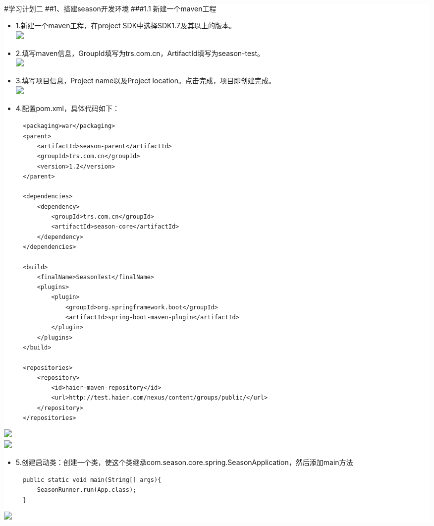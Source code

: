 #学习计划二
##1、搭建season开发环境
###1.1 新建一个maven工程
- 1.新建一个maven工程，在project SDK中选择SDK1.7及其以上的版本。  
![](http://p1.bqimg.com/581386/2dfd2adc53315ff7.png)  

- 2.填写maven信息，GroupId填写为trs.com.cn，ArtifactId填写为season-test。  
![](http://p1.bqimg.com/581386/0bc0a834c48dfad0.png)  

- 3.填写项目信息，Project name以及Project location。点击完成，项目即创建完成。  
![](http://p1.bqimg.com/581386/86c4847cffccbaae.png)  

- 4.配置pom.xml，具体代码如下：

        <packaging>war</packaging>
		<parent>
            <artifactId>season-parent</artifactId>
            <groupId>trs.com.cn</groupId>
            <version>1.2</version>
        </parent>

        <dependencies>
            <dependency>
                <groupId>trs.com.cn</groupId>
                <artifactId>season-core</artifactId>
            </dependency>
        </dependencies>

        <build>
            <finalName>SeasonTest</finalName>
            <plugins>
                <plugin>
                    <groupId>org.springframework.boot</groupId>
                    <artifactId>spring-boot-maven-plugin</artifactId>
                </plugin>
            </plugins>
        </build>

        <repositories>
            <repository>
                <id>haier-maven-repository</id>
                <url>http://test.haier.com/nexus/content/groups/public/</url>
            </repository>
        </repositories>  
![](http://p1.bqimg.com/581386/776343a0477e80ae.png)  
![](http://p1.bqimg.com/581386/922e6d3bfbb18e17.png)  

- 5.创建启动类：创建一个类，使这个类继承com.season.core.spring.SeasonApplication，然后添加main方法

	    public static void main(String[] args){
        	SeasonRunner.run(App.class);
    	}  
![](http://p1.bqimg.com/581386/de2ab1f63bf650fc.png)  

